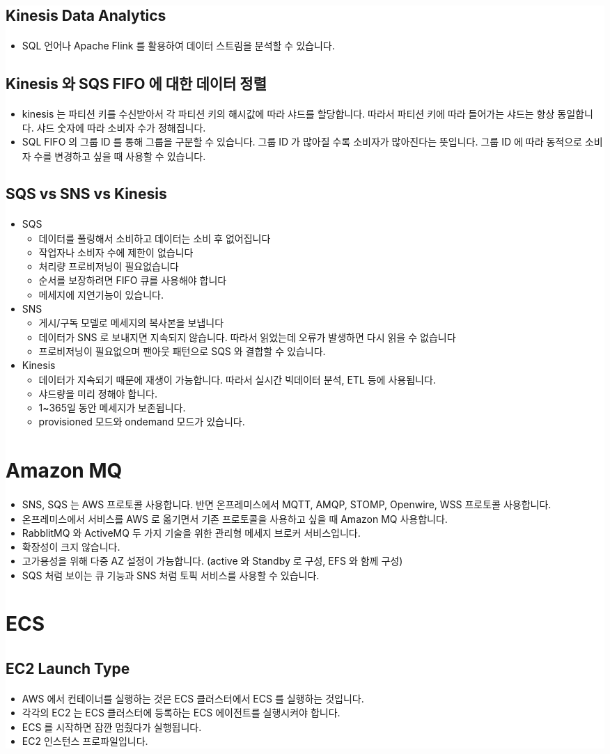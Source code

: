 

## Kinesis Data Analytics

- SQL 언어나 Apache Flink 를 활용하여 데이터 스트림을 분석할 수 있습니다. 

## Kinesis 와 SQS FIFO 에 대한 데이터 정렬

- kinesis 는 파티션 키를 수신받아서 각 파티션 키의 해시값에 따라 샤드를 할당합니다. 따라서 파티션 키에 따라 들어가는 샤드는 항상 동일합니다. 샤드 숫자에 따라 소비자 수가 정해집니다.
- SQL FIFO 의 그룹 ID 를 통해 그룹을 구분할 수 있습니다. 그룹 ID 가 많아질 수록 소비자가 많아진다는 뜻입니다. 그룹 ID 에 따라 동적으로 소비자 수를 변경하고 싶을 때 사용할 수 있습니다.

## SQS vs SNS vs Kinesis

- SQS
  - 데이터를 풀링해서 소비하고 데이터는 소비 후 없어집니다
  - 작업자나 소비자 수에 제한이 없습니다
  - 처리량 프로비저닝이 필요없습니다
  - 순서를 보장하려면 FIFO 큐를 사용해야 합니다
  - 메세지에 지연기능이 있습니다. 
- SNS
  - 게시/구독 모델로 메세지의 복사본을 보냅니다
  - 데이터가 SNS 로 보내지면 지속되지 않습니다. 따라서 읽었는데 오류가 발생하면 다시 읽을 수 없습니다
  - 프로비저닝이 필요없으며 팬아웃 패턴으로 SQS 와 결합할 수 있습니다.
- Kinesis
  - 데이터가 지속되기 때문에 재생이 가능합니다. 따라서 실시간 빅데이터 분석, ETL 등에 사용됩니다. 
  - 샤드량을 미리 정해야 합니다. 
  - 1~365일 동안 메세지가 보존됩니다. 
  - provisioned 모드와 ondemand 모드가 있습니다.

# Amazon MQ

- SNS, SQS 는 AWS 프로토콜 사용합니다. 반면 온프레미스에서 MQTT, AMQP, STOMP, Openwire, WSS 프로토콜 사용합니다.
- 온프레미스에서 서비스를 AWS 로 옮기면서 기존 프로토콜을 사용하고 싶을 때 Amazon MQ 사용합니다.
- RabblitMQ 와 ActiveMQ 두 가지 기술을 위한 관리형 메세지 브로커 서비스입니다.
- 확장성이 크지 않습니다.
- 고가용성을 위해 다중 AZ 설정이 가능합니다. (active 와 Standby 로 구성, EFS 와 함께 구성)
- SQS 처럼 보이는 큐 기능과 SNS 처럼 토픽 서비스를 사용할 수 있습니다.

# ECS

## EC2 Launch Type

- AWS 에서 컨테이너를 실행하는 것은 ECS 클러스터에서 ECS 를 실행하는 것입니다.
- 각각의 EC2 는 ECS 클러스터에 등록하는 ECS 에이전트를 실행시켜야 합니다.
- ECS 를 시작하면 잠깐 멈췄다가 실행됩니다.
- EC2 인스턴스 프로파일입니다.
